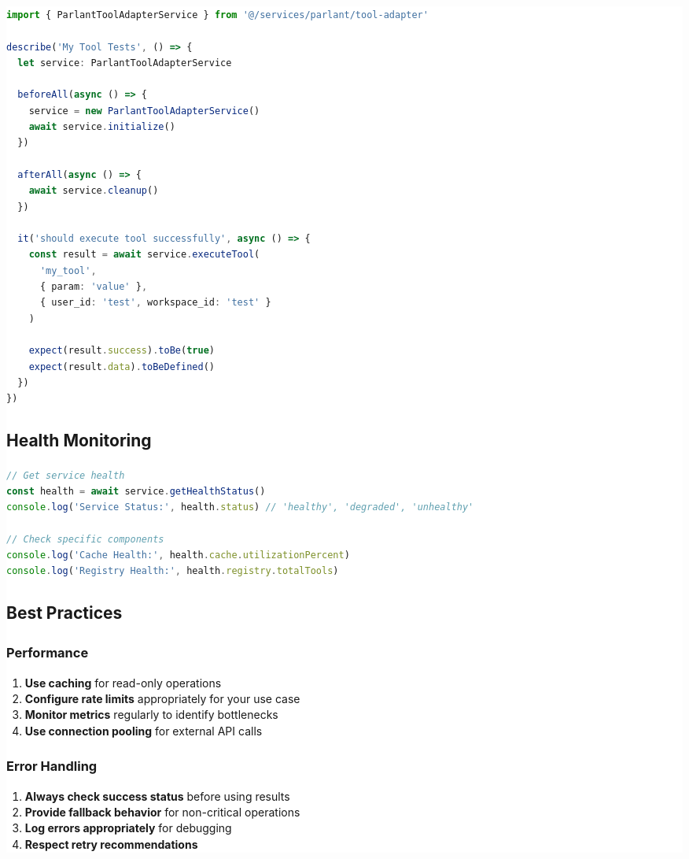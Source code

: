 ```typescript
import { ParlantToolAdapterService } from '@/services/parlant/tool-adapter'

describe('My Tool Tests', () => {
  let service: ParlantToolAdapterService

  beforeAll(async () => {
    service = new ParlantToolAdapterService()
    await service.initialize()
  })

  afterAll(async () => {
    await service.cleanup()
  })

  it('should execute tool successfully', async () => {
    const result = await service.executeTool(
      'my_tool',
      { param: 'value' },
      { user_id: 'test', workspace_id: 'test' }
    )

    expect(result.success).toBe(true)
    expect(result.data).toBeDefined()
  })
})
```

## Health Monitoring

```typescript
// Get service health
const health = await service.getHealthStatus()
console.log('Service Status:', health.status) // 'healthy', 'degraded', 'unhealthy'

// Check specific components
console.log('Cache Health:', health.cache.utilizationPercent)
console.log('Registry Health:', health.registry.totalTools)
```

## Best Practices

### Performance
1. **Use caching** for read-only operations
2. **Configure rate limits** appropriately for your use case
3. **Monitor metrics** regularly to identify bottlenecks
4. **Use connection pooling** for external API calls

### Error Handling
1. **Always check success status** before using results
2. **Provide fallback behavior** for non-critical operations
3. **Log errors appropriately** for debugging
4. **Respect retry recommendations**
